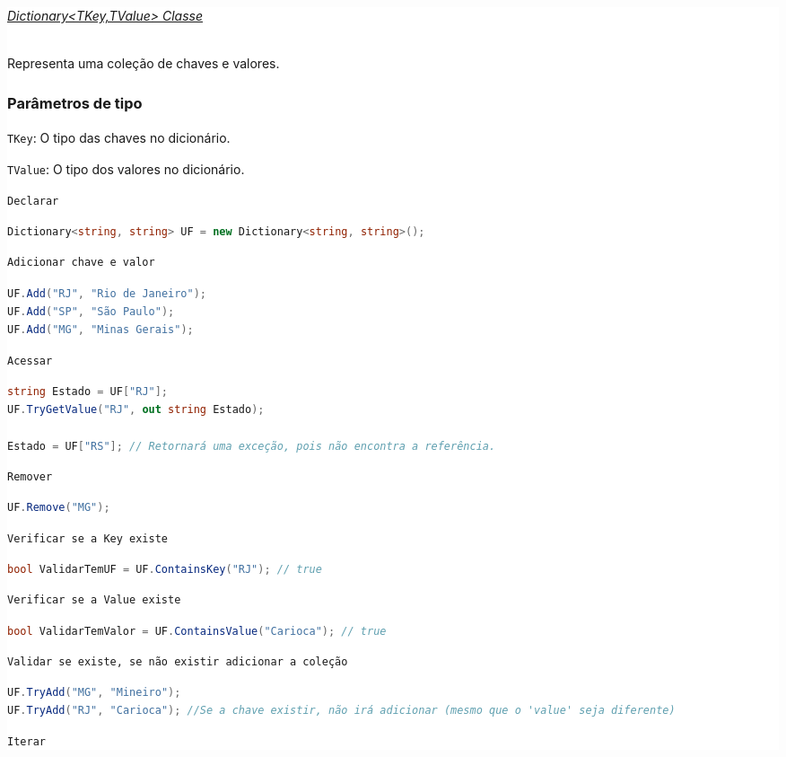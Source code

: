 ###### [Dictionary<TKey,TValue> Classe](https://docs.microsoft.com/pt-br/dotnet/api/system.collections.generic.dictionary-2?view=net-6.0)

Representa uma coleção de chaves e valores.

### Parâmetros de tipo

`TKey`: O tipo das chaves no dicionário.

`TValue`: O tipo dos valores no dicionário.

`Declarar`

```cs
Dictionary<string, string> UF = new Dictionary<string, string>();
```

`Adicionar chave e valor`

```cs
UF.Add("RJ", "Rio de Janeiro");
UF.Add("SP", "São Paulo");
UF.Add("MG", "Minas Gerais");
```

`Acessar`

```cs
string Estado = UF["RJ"];
UF.TryGetValue("RJ", out string Estado);

Estado = UF["RS"]; // Retornará uma exceção, pois não encontra a referência.
```

`Remover`

```cs
UF.Remove("MG");
```

`Verificar se a Key existe`

```cs
bool ValidarTemUF = UF.ContainsKey("RJ"); // true
```

`Verificar se a Value existe`

```cs
bool ValidarTemValor = UF.ContainsValue("Carioca"); // true
```

`Validar se existe, se não existir adicionar a coleção`

```cs
UF.TryAdd("MG", "Mineiro");
UF.TryAdd("RJ", "Carioca"); //Se a chave existir, não irá adicionar (mesmo que o 'value' seja diferente)
```

`Iterar`
